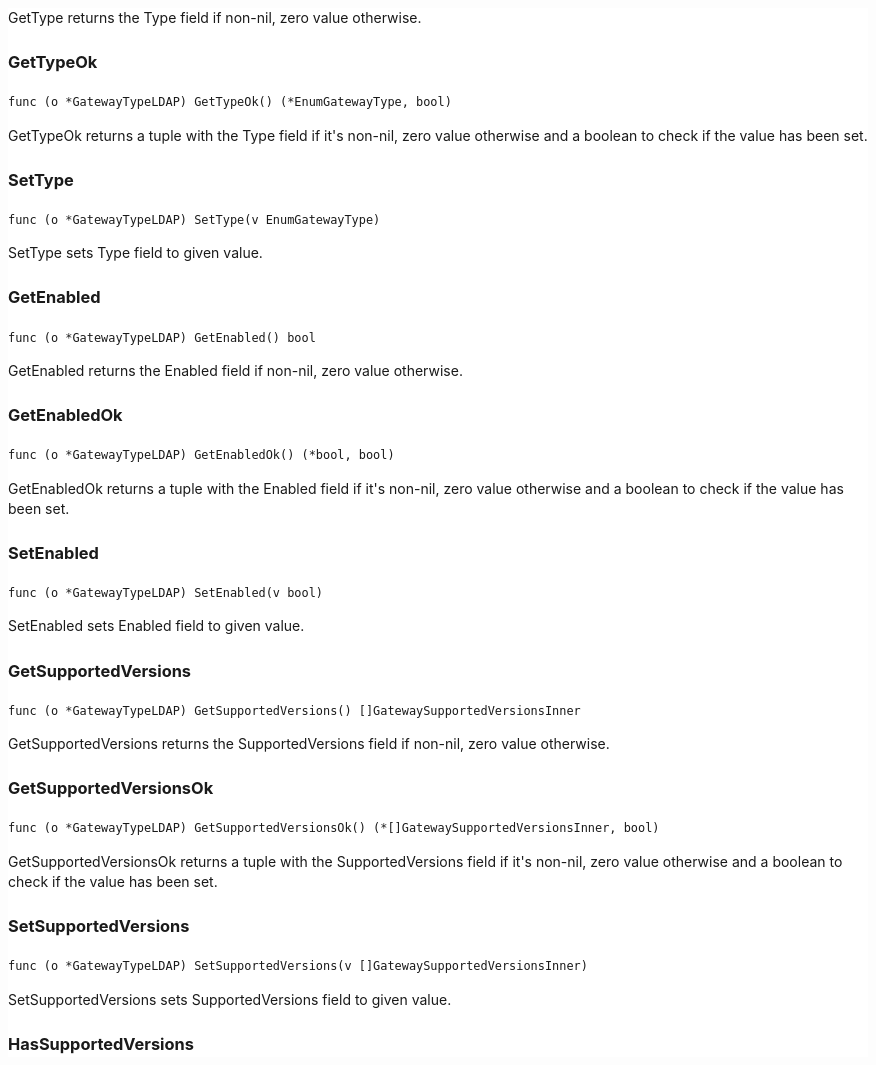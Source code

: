 GetType returns the Type field if non-nil, zero value otherwise.

### GetTypeOk

`func (o *GatewayTypeLDAP) GetTypeOk() (*EnumGatewayType, bool)`

GetTypeOk returns a tuple with the Type field if it's non-nil, zero value otherwise
and a boolean to check if the value has been set.

### SetType

`func (o *GatewayTypeLDAP) SetType(v EnumGatewayType)`

SetType sets Type field to given value.


### GetEnabled

`func (o *GatewayTypeLDAP) GetEnabled() bool`

GetEnabled returns the Enabled field if non-nil, zero value otherwise.

### GetEnabledOk

`func (o *GatewayTypeLDAP) GetEnabledOk() (*bool, bool)`

GetEnabledOk returns a tuple with the Enabled field if it's non-nil, zero value otherwise
and a boolean to check if the value has been set.

### SetEnabled

`func (o *GatewayTypeLDAP) SetEnabled(v bool)`

SetEnabled sets Enabled field to given value.


### GetSupportedVersions

`func (o *GatewayTypeLDAP) GetSupportedVersions() []GatewaySupportedVersionsInner`

GetSupportedVersions returns the SupportedVersions field if non-nil, zero value otherwise.

### GetSupportedVersionsOk

`func (o *GatewayTypeLDAP) GetSupportedVersionsOk() (*[]GatewaySupportedVersionsInner, bool)`

GetSupportedVersionsOk returns a tuple with the SupportedVersions field if it's non-nil, zero value otherwise
and a boolean to check if the value has been set.

### SetSupportedVersions

`func (o *GatewayTypeLDAP) SetSupportedVersions(v []GatewaySupportedVersionsInner)`

SetSupportedVersions sets SupportedVersions field to given value.

### HasSupportedVersions
